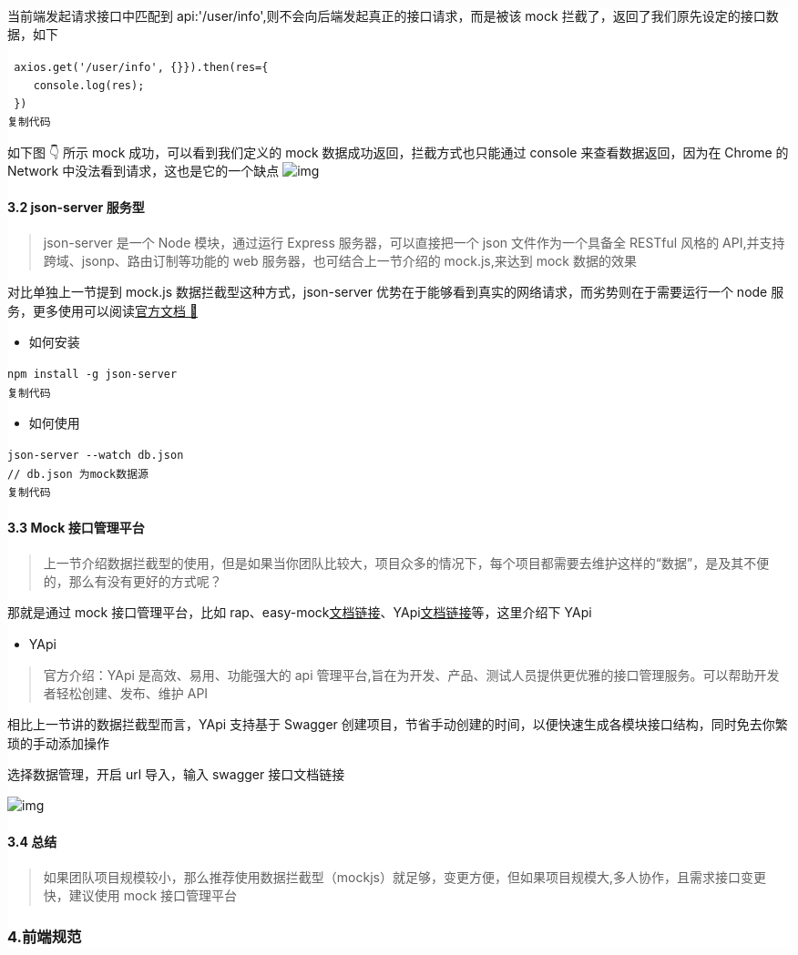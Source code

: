 当前端发起请求接口中匹配到 api:'/user/info',则不会向后端发起真正的接口请求，而是被该 mock 拦截了，返回了我们原先设定的接口数据，如下

```
 axios.get('/user/info', {}}).then(res={
    console.log(res);
 })
复制代码
```

如下图 👇 所示 mock 成功，可以看到我们定义的 mock 数据成功返回，拦截方式也只能通过 console 来查看数据返回，因为在 Chrome 的 Network 中没法看到请求，这也是它的一个缺点 ![img](https://p1-jj.byteimg.com/tos-cn-i-t2oaga2asx/gold-user-assets/2020/4/18/1718bf5a2d2d16a6~tplv-t2oaga2asx-watermark.awebp)

#### 3.2 json-server 服务型

> json-server 是一个 Node 模块，通过运行 Express 服务器，可以直接把一个 json 文件作为一个具备全 RESTful 风格的 API,并支持跨域、jsonp、路由订制等功能的 web 服务器，也可结合上一节介绍的 mock.js,来达到 mock 数据的效果

对比单独上一节提到 mock.js 数据拦截型这种方式，json-server 优势在于能够看到真实的网络请求，而劣势则在于需要运行一个 node 服务，更多使用可以阅读[官方文档 🚀](https://link.juejin.cn?target=https%3A%2F%2Fgithub.com%2Ftypicode%2Fjson-server)

- 如何安装

```
npm install -g json-server
复制代码
```

- 如何使用

```
json-server --watch db.json
// db.json 为mock数据源
复制代码
```

#### 3.3 Mock 接口管理平台

> 上一节介绍数据拦截型的使用，但是如果当你团队比较大，项目众多的情况下，每个项目都需要去维护这样的“数据”，是及其不便的，那么有没有更好的方式呢？

那就是通过 mock 接口管理平台，比如 rap、easy-mock[文档链接](https://link.juejin.cn?target=https%3A%2F%2Fgitee.com%2Fmirrors%2FEasy-Mock)、YApi[文档链接](https://link.juejin.cn?target=https%3A%2F%2Fhellosean1025.github.io%2Fyapi%2Fdocuments%2Findex.html)等，这里介绍下 YApi

- YApi

> 官方介绍：YApi 是高效、易用、功能强大的 api 管理平台,旨在为开发、产品、测试人员提供更优雅的接口管理服务。可以帮助开发者轻松创建、发布、维护 API

相比上一节讲的数据拦截型而言，YApi 支持基于 Swagger 创建项目，节省手动创建的时间，以便快速生成各模块接口结构，同时免去你繁琐的手动添加操作

选择数据管理，开启 url 导入，输入 swagger 接口文档链接

![img](https://p1-jj.byteimg.com/tos-cn-i-t2oaga2asx/gold-user-assets/2020/4/18/1718c03a72629370~tplv-t2oaga2asx-watermark.awebp)

#### 3.4 总结

> 如果团队项目规模较小，那么推荐使用数据拦截型（mockjs）就足够，变更方便，但如果项目规模大,多人协作，且需求接口变更快，建议使用 mock 接口管理平台

### 4.前端规范
